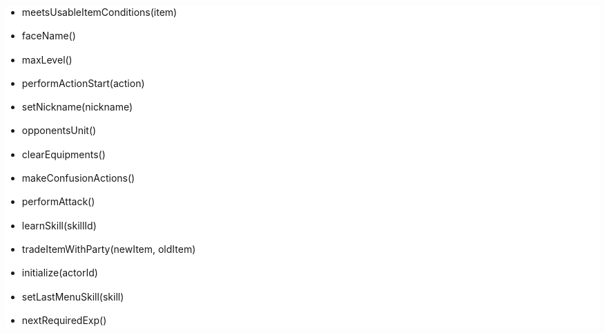 
<p id=meetsUsableItemConditions></p>

* meetsUsableItemConditions(item)
	

<p id=faceName></p>

* faceName()
	

<p id=maxLevel></p>

* maxLevel()
	

<p id=performActionStart></p>

* performActionStart(action)
	

<p id=setNickname></p>

* setNickname(nickname)
	

<p id=opponentsUnit></p>

* opponentsUnit()
	

<p id=clearEquipments></p>

* clearEquipments()
	

<p id=makeConfusionActions></p>

* makeConfusionActions()
	

<p id=performAttack></p>

* performAttack()
	

<p id=learnSkill></p>

* learnSkill(skillId)
	

<p id=tradeItemWithParty></p>

* tradeItemWithParty(newItem, oldItem)
	

<p id=initialize></p>

* initialize(actorId)
	

<p id=setLastMenuSkill></p>

* setLastMenuSkill(skill)
	

<p id=nextRequiredExp></p>

* nextRequiredExp()
	